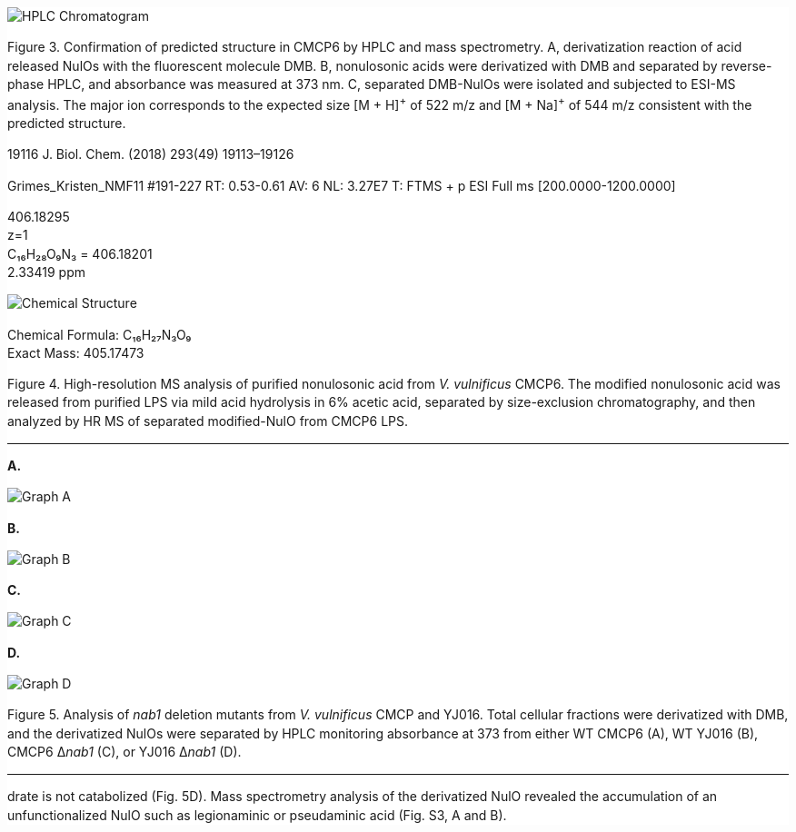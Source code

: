 
![HPLC Chromatogram](attachment:hplc_chromatogram.png)

Figure 3. Confirmation of predicted structure in CMCP6 by HPLC and mass spectrometry. A, derivatization reaction of acid released NulOs with the fluorescent molecule DMB. B, nonulosonic acids were derivatized with DMB and separated by reverse-phase HPLC, and absorbance was measured at 373 nm. C, separated DMB-NulOs were isolated and subjected to ESI-MS analysis. The major ion corresponds to the expected size [M + H]<sup>+</sup> of 522 m/z and [M + Na]<sup>+</sup> of 544 m/z consistent with the predicted structure.

19116 J. Biol. Chem. (2018) 293(49) 19113–19126

Grimes_Kristen_NMF11 #191-227 RT: 0.53-0.61 AV: 6 NL: 3.27E7
T: FTMS + p ESI Full ms [200.0000-1200.0000]

406.18295  
z=1  
C₁₆H₂₈O₉N₃ = 406.18201  
2.33419 ppm

![Chemical Structure](https://i.imgur.com/chemical_structure.png)

Chemical Formula: C₁₆H₂₇N₃O₉  
Exact Mass: 405.17473

Figure 4. High-resolution MS analysis of purified nonulosonic acid from *V. vulnificus* CMCP6. The modified nonulosonic acid was released from purified LPS via mild acid hydrolysis in 6% acetic acid, separated by size-exclusion chromatography, and then analyzed by HR MS of separated modified-NulO from CMCP6 LPS.

---

**A.**

![Graph A](https://i.imgur.com/graph_a.png)

**B.**

![Graph B](https://i.imgur.com/graph_b.png)

**C.**

![Graph C](https://i.imgur.com/graph_c.png)

**D.**

![Graph D](https://i.imgur.com/graph_d.png)

Figure 5. Analysis of *nab1* deletion mutants from *V. vulnificus* CMCP and YJ016. Total cellular fractions were derivatized with DMB, and the derivatized NulOs were separated by HPLC monitoring absorbance at 373 from either WT CMCP6 (A), WT YJ016 (B), CMCP6 Δ*nab1* (C), or YJ016 Δ*nab1* (D).

---

drate is not catabolized (Fig. 5D). Mass spectrometry analysis of the derivatized NulO revealed the accumulation of an unfunctionalized NulO such as legionaminic or pseudaminic acid (Fig. S3, A and B).

